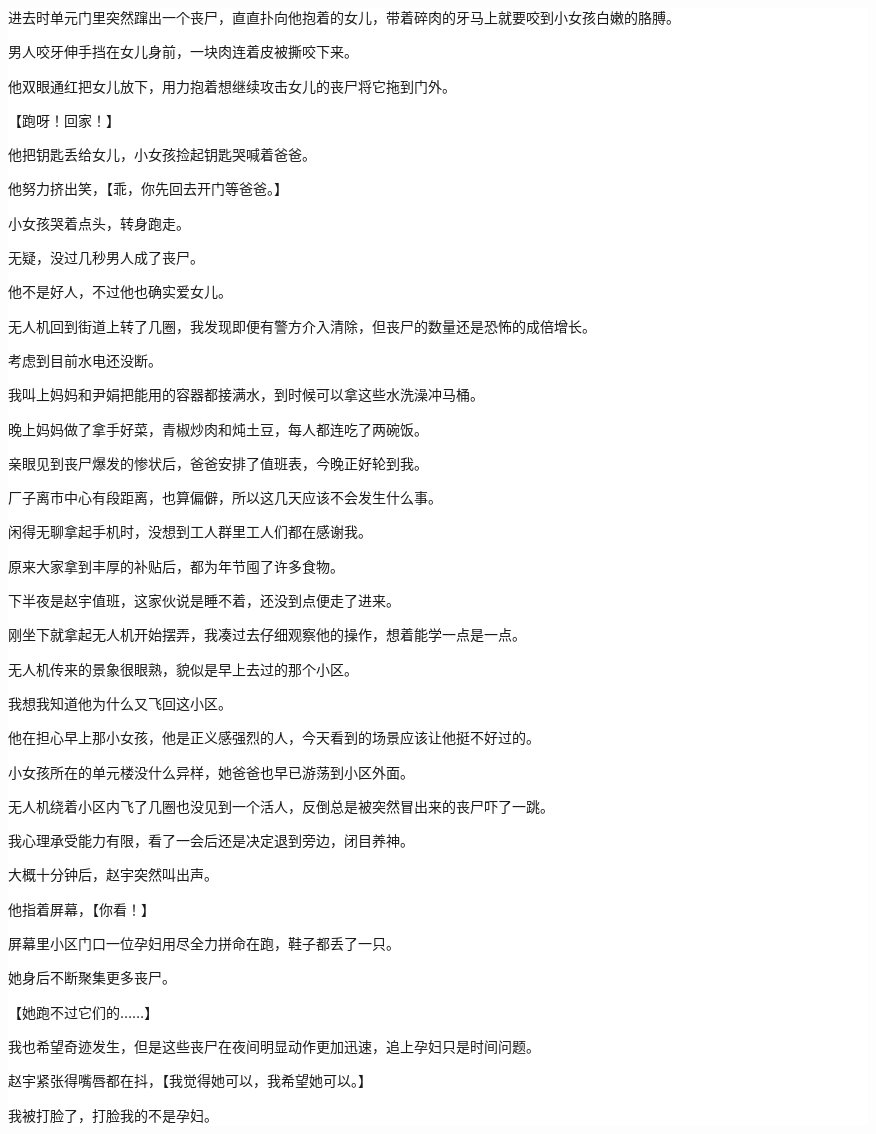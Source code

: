 进去时单元门里突然蹿出一个丧尸，直直扑向他抱着的女儿，带着碎肉的牙马上就要咬到小女孩白嫩的胳膊。

男人咬牙伸手挡在女儿身前，一块肉连着皮被撕咬下来。

他双眼通红把女儿放下，用力抱着想继续攻击女儿的丧尸将它拖到门外。

【跑呀！回家！】

他把钥匙丢给女儿，小女孩捡起钥匙哭喊着爸爸。

他努力挤出笑，【乖，你先回去开门等爸爸。】

小女孩哭着点头，转身跑走。

无疑，没过几秒男人成了丧尸。

他不是好人，不过他也确实爱女儿。

无人机回到街道上转了几圈，我发现即便有警方介入清除，但丧尸的数量还是恐怖的成倍增长。

考虑到目前水电还没断。

我叫上妈妈和尹娟把能用的容器都接满水，到时候可以拿这些水洗澡冲马桶。

晚上妈妈做了拿手好菜，青椒炒肉和炖土豆，每人都连吃了两碗饭。

亲眼见到丧尸爆发的惨状后，爸爸安排了值班表，今晚正好轮到我。

厂子离市中心有段距离，也算偏僻，所以这几天应该不会发生什么事。

闲得无聊拿起手机时，没想到工人群里工人们都在感谢我。

原来大家拿到丰厚的补贴后，都为年节囤了许多食物。

下半夜是赵宇值班，这家伙说是睡不着，还没到点便走了进来。

刚坐下就拿起无人机开始摆弄，我凑过去仔细观察他的操作，想着能学一点是一点。

无人机传来的景象很眼熟，貌似是早上去过的那个小区。

我想我知道他为什么又飞回这小区。

他在担心早上那小女孩，他是正义感强烈的人，今天看到的场景应该让他挺不好过的。

小女孩所在的单元楼没什么异样，她爸爸也早已游荡到小区外面。

无人机绕着小区内飞了几圈也没见到一个活人，反倒总是被突然冒出来的丧尸吓了一跳。

我心理承受能力有限，看了一会后还是决定退到旁边，闭目养神。

大概十分钟后，赵宇突然叫出声。

他指着屏幕，【你看！】

屏幕里小区门口一位孕妇用尽全力拼命在跑，鞋子都丢了一只。

她身后不断聚集更多丧尸。

【她跑不过它们的……】

我也希望奇迹发生，但是这些丧尸在夜间明显动作更加迅速，追上孕妇只是时间问题。

赵宇紧张得嘴唇都在抖，【我觉得她可以，我希望她可以。】

我被打脸了，打脸我的不是孕妇。
